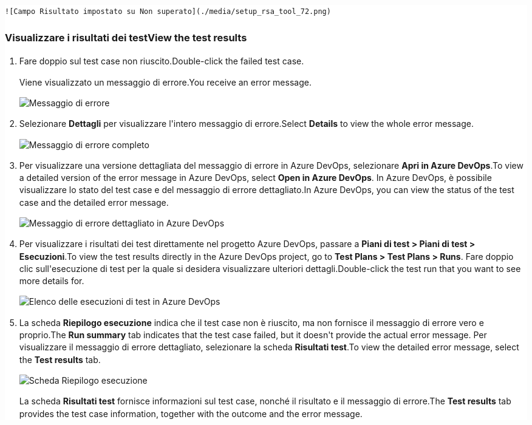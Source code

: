     ![Campo Risultato impostato su Non superato](./media/setup_rsa_tool_72.png)

### <a name="view-the-test-results"></a><span data-ttu-id="732bf-455">Visualizzare i risultati dei test</span><span class="sxs-lookup"><span data-stu-id="732bf-455">View the test results</span></span>

1. <span data-ttu-id="732bf-456">Fare doppio sul test case non riuscito.</span><span class="sxs-lookup"><span data-stu-id="732bf-456">Double-click the failed test case.</span></span>

    <span data-ttu-id="732bf-457">Viene visualizzato un messaggio di errore.</span><span class="sxs-lookup"><span data-stu-id="732bf-457">You receive an error message.</span></span>

    ![Messaggio di errore](./media/setup_rsa_tool_73.png)

2. <span data-ttu-id="732bf-459">Selezionare **Dettagli** per visualizzare l'intero messaggio di errore.</span><span class="sxs-lookup"><span data-stu-id="732bf-459">Select **Details** to view the whole error message.</span></span>

    ![Messaggio di errore completo](./media/setup_rsa_tool_74.png)

3. <span data-ttu-id="732bf-461">Per visualizzare una versione dettagliata del messaggio di errore in Azure DevOps, selezionare **Apri in Azure DevOps**.</span><span class="sxs-lookup"><span data-stu-id="732bf-461">To view a detailed version of the error message in Azure DevOps, select **Open in Azure DevOps**.</span></span> <span data-ttu-id="732bf-462">In Azure DevOps, è possibile visualizzare lo stato del test case e del messaggio di errore dettagliato.</span><span class="sxs-lookup"><span data-stu-id="732bf-462">In Azure DevOps, you can view the status of the test case and the detailed error message.</span></span>

    ![Messaggio di errore dettagliato in Azure DevOps](./media/setup_rsa_tool_75.png)

4. <span data-ttu-id="732bf-464">Per visualizzare i risultati dei test direttamente nel progetto Azure DevOps, passare a **Piani di test \> Piani di test \> Esecuzioni**.</span><span class="sxs-lookup"><span data-stu-id="732bf-464">To view the test results directly in the Azure DevOps project, go to **Test Plans \> Test Plans \> Runs**.</span></span> <span data-ttu-id="732bf-465">Fare doppio clic sull'esecuzione di test per la quale si desidera visualizzare ulteriori dettagli.</span><span class="sxs-lookup"><span data-stu-id="732bf-465">Double-click the test run that you want to see more details for.</span></span>

    ![Elenco delle esecuzioni di test in Azure DevOps](./media/setup_rsa_tool_76.png)

5. <span data-ttu-id="732bf-467">La scheda **Riepilogo esecuzione** indica che il test case non è riuscito, ma non fornisce il messaggio di errore vero e proprio.</span><span class="sxs-lookup"><span data-stu-id="732bf-467">The **Run summary** tab indicates that the test case failed, but it doesn't provide the actual error message.</span></span> <span data-ttu-id="732bf-468">Per visualizzare il messaggio di errore dettagliato, selezionare la scheda **Risultati test**.</span><span class="sxs-lookup"><span data-stu-id="732bf-468">To view the detailed error message, select the **Test results** tab.</span></span>

    ![Scheda Riepilogo esecuzione](./media/setup_rsa_tool_77.png)

    <span data-ttu-id="732bf-470">La scheda **Risultati test** fornisce informazioni sul test case, nonché il risultato e il messaggio di errore.</span><span class="sxs-lookup"><span data-stu-id="732bf-470">The **Test results** tab provides the test case information, together with the outcome and the error message.</span></span>
